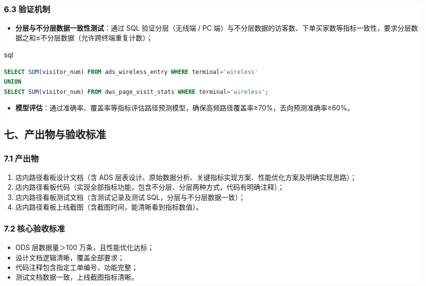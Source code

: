 ### 6.3 验证机制

- **分层与不分层数据一致性测试**：通过 SQL 验证分层（无线端 / PC 端）与不分层数据的访客数、下单买家数等指标一致性，要求分层数据之和≤不分层数据（允许跨终端重复计数）；

sql

```sql
SELECT SUM(visitor_num) FROM ads_wireless_entry WHERE terminal='wireless'  
UNION  
SELECT SUM(visitor_num) FROM dws_page_visit_stats WHERE terminal='wireless';  
```

- **模型评估**：通过准确率、覆盖率等指标评估路径预测模型，确保高频路径覆盖率≥70%，去向预测准确率≥60%。

## 七、产出物与验收标准

### 7.1 产出物

1. 店内路径看板设计文档（含 ADS 层表设计、原始数据分析、关键指标实现方案、性能优化方案及明确实现思路）；
2. 店内路径看板代码（实现全部指标功能，包含不分层、分层两种方式，代码有明确注释）；
3. 店内路径看板测试文档（含测试记录及测试 SQL，分层与不分层数据一致）；
4. 店内路径看板上线截图（含截图时间，能清晰看到指标数值）。

### 7.2 核心验收标准

- ODS 层数据量＞100 万条，且性能优化达标；
- 设计文档逻辑清晰，覆盖全部要求；
- 代码注释包含指定工单编号，功能完整；
- 测试文档数据一致，上线截图指标清晰。
